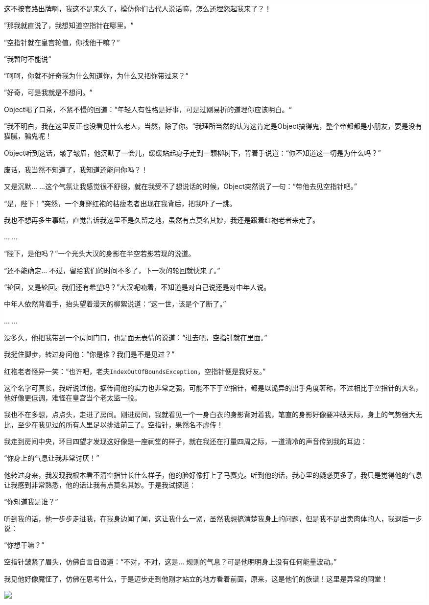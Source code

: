 这不按套路出牌啊，我这不是来久了，模仿你们古代人说话嘛，怎么还埋怨起我来了？！

”那我就直说了，我想知道空指针在哪里。“

”空指针就在皇宫轮值，你找他干嘛？“

”我暂时不能说“

”呵呵，你就不好奇我为什么知道你，为什么又把你带过来？“

”好奇，可是我就是不想问。“

Object喝了口茶，不紧不慢的回道：”年轻人有性格是好事，可是过刚易折的道理你应该明白。“

”我不明白，我在这里反正也没看见什么老人，当然，除了你。“我理所当然的认为这肯定是Object搞得鬼，整个帝都都是小朋友，要是没有猫腻，骗鬼呢！

Object听到这话，皱了皱眉，他沉默了一会儿，缓缓站起身子走到一颗柳树下，背着手说道：“你不知道这一切是为什么吗？”

废话，我当然不知道了，我知道还能问你吗？！

又是沉默... ...这个气氛让我感觉很不舒服。就在我受不了想说话的时候，Object突然说了一句：“带他去见空指针吧。”

“是，陛下！”突然，一个身穿红袍的枯瘦老者出现在我背后，把我吓了一跳。

我也不想再多生事端，直觉告诉我这里不是久留之地，虽然有点莫名其妙，我还是跟着红袍老者来走了。

... ...

“陛下，是他吗？”一个光头大汉的身影在半空若影若现的说道。

“还不能确定... 不过，留给我们的时间不多了，下一次的轮回就快来了。”

“轮回，又是轮回。我们还有希望吗？”大汉呢喃着，不知道是对自己说还是对中年人说。

中年人依然背着手，抬头望着漫天的柳絮说道：“这一世，该是个了断了。”

... ...

没多久，他把我带到一个房间门口，也是面无表情的说道：“进去吧，空指针就在里面。”

我挺住脚步，转过身问他：“你是谁？我们是不是见过？”

红袍老者怪异一笑：“也许吧，老夫`IndexOutOfBoundsException`，空指针便是我好友。”

这个名字可真长，我听说过他，据传闻他的实力也非常之强，可能不下于空指针，都是以诡异的出手角度著称，不过相比于空指针的大名，他好像更低调，难怪在皇宫当个老太监一般。

我也不在多想，点点头，走进了房间。刚进房间，我就看见一个一身白衣的身影背对着我，笔直的身影好像要冲破天际，身上的气势强大无比，至少在我见过的所有人里足以排进前三了。空指针，果然名不虚传！

我走到房间中央，环目四望才发现这好像是一座祠堂的样子，就在我还在打量四周之际，一道清冷的声音传到我的耳边：

“你身上的气息让我非常讨厌！”

他转过身来，我发现我根本看不清空指针长什么样子，他的脸好像打上了马赛克。听到他的话，我心里的疑惑更多了，我只是觉得他的气息让我感到非常熟悉，他的话让我有点莫名其妙。于是我试探道：

“你知道我是谁？”

听到我的话，他一步步走进我，在我身边闻了闻，这让我什么一紧，虽然我想搞清楚我身上的问题，但是我不是出卖肉体的人，我退后一步说：

“你想干嘛？”

空指针皱紧了眉头，仿佛自言自语道：“不对，不对，这是... 规则的气息？可是他明明身上没有任何能量波动。”

我见他好像魔怔了，仿佛在思考什么，于是迈步走到他刚才站立的地方看着前面，原来，这是他们的族谱！这里是异常的祠堂！

![](http://cdn.tobebetterjavaer.com/tobebetterjavaer/images/exception/npe-1.jpg)
